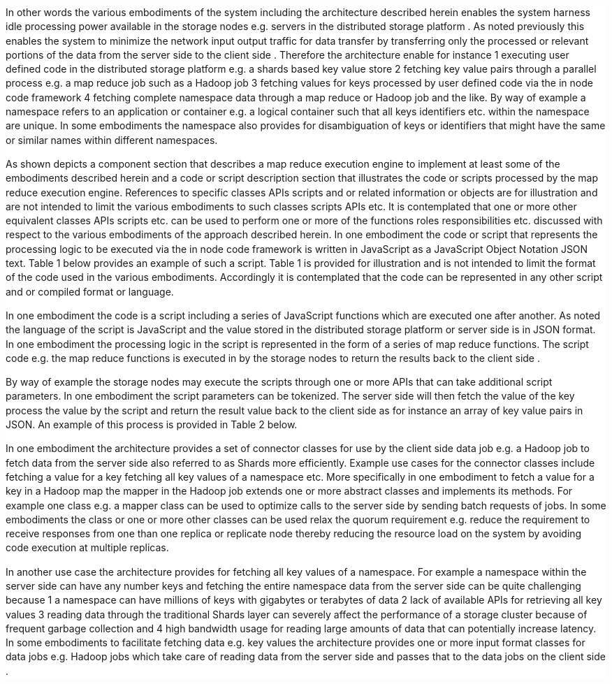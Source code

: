 In other words the various embodiments of the system including the architecture described herein enables the system harness idle processing power available in the storage nodes e.g. servers in the distributed storage platform . As noted previously this enables the system to minimize the network input output traffic for data transfer by transferring only the processed or relevant portions of the data from the server side to the client side . Therefore the architecture enable for instance 1 executing user defined code in the distributed storage platform e.g. a shards based key value store 2 fetching key value pairs through a parallel process e.g. a map reduce job such as a Hadoop job 3 fetching values for keys processed by user defined code via the in node code framework 4 fetching complete namespace data through a map reduce or Hadoop job and the like. By way of example a namespace refers to an application or container e.g. a logical container such that all keys identifiers etc. within the namespace are unique. In some embodiments the namespace also provides for disambiguation of keys or identifiers that might have the same or similar names within different namespaces.

As shown depicts a component section that describes a map reduce execution engine to implement at least some of the embodiments described herein and a code or script description section that illustrates the code or scripts processed by the map reduce execution engine. References to specific classes APIs scripts and or related information or objects are for illustration and are not intended to limit the various embodiments to such classes scripts APIs etc. It is contemplated that one or more other equivalent classes APIs scripts etc. can be used to perform one or more of the functions roles responsibilities etc. discussed with respect to the various embodiments of the approach described herein. In one embodiment the code or script that represents the processing logic to be executed via the in node code framework is written in JavaScript as a JavaScript Object Notation JSON text. Table 1 below provides an example of such a script. Table 1 is provided for illustration and is not intended to limit the format of the code used in the various embodiments. Accordingly it is contemplated that the code can be represented in any other script and or compiled format or language.

In one embodiment the code is a script including a series of JavaScript functions which are executed one after another. As noted the language of the script is JavaScript and the value stored in the distributed storage platform or server side is in JSON format. In one embodiment the processing logic in the script is represented in the form of a series of map reduce functions. The script code e.g. the map reduce functions is executed in by the storage nodes to return the results back to the client side .

By way of example the storage nodes may execute the scripts through one or more APIs that can take additional script parameters. In one embodiment the script parameters can be tokenized. The server side will then fetch the value of the key process the value by the script and return the result value back to the client side as for instance an array of key value pairs in JSON. An example of this process is provided in Table 2 below.

In one embodiment the architecture provides a set of connector classes for use by the client side data job e.g. a Hadoop job to fetch data from the server side also referred to as Shards more efficiently. Example use cases for the connector classes include fetching a value for a key fetching all key values of a namespace etc. More specifically in one embodiment to fetch a value for a key in a Hadoop map the mapper in the Hadoop job extends one or more abstract classes and implements its methods. For example one class e.g. a mapper class can be used to optimize calls to the server side by sending batch requests of jobs. In some embodiments the class or one or more other classes can be used relax the quorum requirement e.g. reduce the requirement to receive responses from one than one replica or replicate node thereby reducing the resource load on the system by avoiding code execution at multiple replicas.

In another use case the architecture provides for fetching all key values of a namespace. For example a namespace within the server side can have any number keys and fetching the entire namespace data from the server side can be quite challenging because 1 a namespace can have millions of keys with gigabytes or terabytes of data 2 lack of available APIs for retrieving all key values 3 reading data through the traditional Shards layer can severely affect the performance of a storage cluster because of frequent garbage collection and 4 high bandwidth usage for reading large amounts of data that can potentially increase latency. In some embodiments to facilitate fetching data e.g. key values the architecture provides one or more input format classes for data jobs e.g. Hadoop jobs which take care of reading data from the server side and passes that to the data jobs on the client side .
